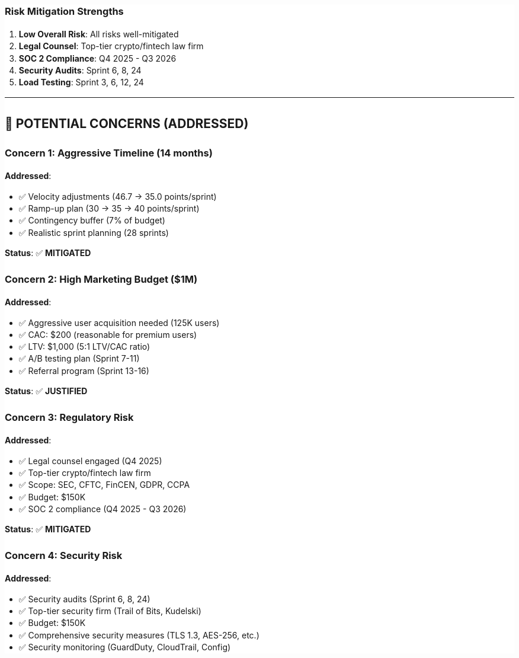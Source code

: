 ### Risk Mitigation Strengths

1. **Low Overall Risk**: All risks well-mitigated
2. **Legal Counsel**: Top-tier crypto/fintech law firm
3. **SOC 2 Compliance**: Q4 2025 - Q3 2026
4. **Security Audits**: Sprint 6, 8, 24
5. **Load Testing**: Sprint 3, 6, 12, 24

---

## 🚨 POTENTIAL CONCERNS (ADDRESSED)

### Concern 1: Aggressive Timeline (14 months)

**Addressed**:
- ✅ Velocity adjustments (46.7 → 35.0 points/sprint)
- ✅ Ramp-up plan (30 → 35 → 40 points/sprint)
- ✅ Contingency buffer (7% of budget)
- ✅ Realistic sprint planning (28 sprints)

**Status**: ✅ **MITIGATED**

### Concern 2: High Marketing Budget ($1M)

**Addressed**:
- ✅ Aggressive user acquisition needed (125K users)
- ✅ CAC: $200 (reasonable for premium users)
- ✅ LTV: $1,000 (5:1 LTV/CAC ratio)
- ✅ A/B testing plan (Sprint 7-11)
- ✅ Referral program (Sprint 13-16)

**Status**: ✅ **JUSTIFIED**

### Concern 3: Regulatory Risk

**Addressed**:
- ✅ Legal counsel engaged (Q4 2025)
- ✅ Top-tier crypto/fintech law firm
- ✅ Scope: SEC, CFTC, FinCEN, GDPR, CCPA
- ✅ Budget: $150K
- ✅ SOC 2 compliance (Q4 2025 - Q3 2026)

**Status**: ✅ **MITIGATED**

### Concern 4: Security Risk

**Addressed**:
- ✅ Security audits (Sprint 6, 8, 24)
- ✅ Top-tier security firm (Trail of Bits, Kudelski)
- ✅ Budget: $150K
- ✅ Comprehensive security measures (TLS 1.3, AES-256, etc.)
- ✅ Security monitoring (GuardDuty, CloudTrail, Config)
